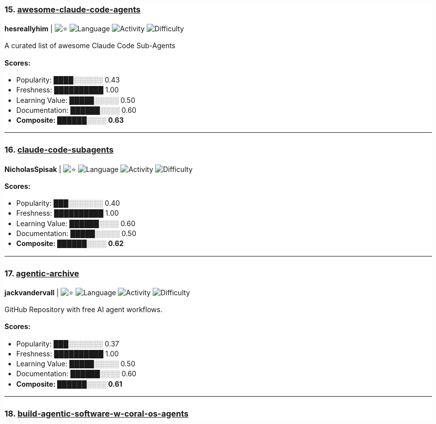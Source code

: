 ### 15. [awesome-claude-code-agents](https://github.com/hesreallyhim/awesome-claude-code-agents) 

**hesreallyhim** | ![⭐](https://img.shields.io/badge/%E2%AD%90-249-yellow) ![Language](https://img.shields.io/badge/Language-None-blue) ![Activity](https://img.shields.io/badge/Activity-Very%20Active-brightgreen) ![Difficulty](https://img.shields.io/badge/Difficulty-Advanced-red)

A curated list of awesome Claude Code Sub-Agents

**Scores:**
- Popularity: ████░░░░░░ 0.43
- Freshness: ██████████ 1.00
- Learning Value: █████░░░░░ 0.50
- Documentation: ██████░░░░ 0.60
- **Composite: ██████░░░░ 0.63**

---

### 16. [claude-code-subagents](https://github.com/NicholasSpisak/claude-code-subagents) 

**NicholasSpisak** | ![⭐](https://img.shields.io/badge/%E2%AD%90-126-yellow) ![Language](https://img.shields.io/badge/Language-None-blue) ![Activity](https://img.shields.io/badge/Activity-Very%20Active-brightgreen) ![Difficulty](https://img.shields.io/badge/Difficulty-Advanced-red)



**Scores:**
- Popularity: ███░░░░░░░ 0.40
- Freshness: ██████████ 1.00
- Learning Value: ██████░░░░ 0.60
- Documentation: █████░░░░░ 0.50
- **Composite: ██████░░░░ 0.62**

---

### 17. [agentic-archive](https://github.com/jackvandervall/agentic-archive) 

**jackvandervall** | ![⭐](https://img.shields.io/badge/%E2%AD%90-68-yellow) ![Language](https://img.shields.io/badge/Language-None-blue) ![Activity](https://img.shields.io/badge/Activity-Very%20Active-brightgreen) ![Difficulty](https://img.shields.io/badge/Difficulty-Advanced-red)

GitHub Repository with free AI agent workflows.

**Scores:**
- Popularity: ███░░░░░░░ 0.37
- Freshness: ██████████ 1.00
- Learning Value: █████░░░░░ 0.50
- Documentation: ██████░░░░ 0.60
- **Composite: ██████░░░░ 0.61**

---

### 18. [build-agentic-software-w-coral-os-agents](https://github.com/Coral-Protocol/build-agentic-software-w-coral-os-agents) 

